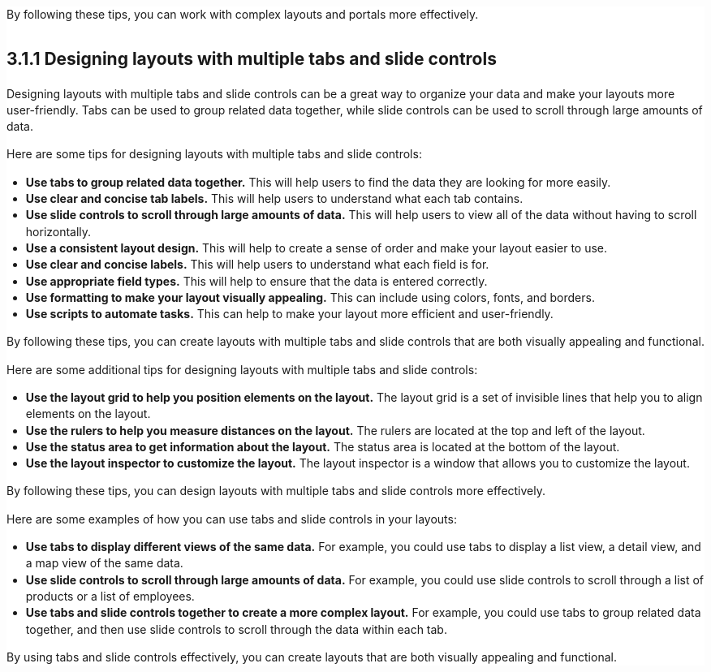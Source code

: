 By following these tips, you can work with complex layouts and portals more effectively.

## 3.1.1 Designing layouts with multiple tabs and slide controls

Designing layouts with multiple tabs and slide controls can be a great way to organize your data and make your layouts more user-friendly. Tabs can be used to group related data together, while slide controls can be used to scroll through large amounts of data.

Here are some tips for designing layouts with multiple tabs and slide controls:

* **Use tabs to group related data together.** This will help users to find the data they are looking for more easily.
* **Use clear and concise tab labels.** This will help users to understand what each tab contains.
* **Use slide controls to scroll through large amounts of data.** This will help users to view all of the data without having to scroll horizontally.
* **Use a consistent layout design.** This will help to create a sense of order and make your layout easier to use.
* **Use clear and concise labels.** This will help users to understand what each field is for.
* **Use appropriate field types.** This will help to ensure that the data is entered correctly.
* **Use formatting to make your layout visually appealing.** This can include using colors, fonts, and borders.
* **Use scripts to automate tasks.** This can help to make your layout more efficient and user-friendly.

By following these tips, you can create layouts with multiple tabs and slide controls that are both visually appealing and functional.

Here are some additional tips for designing layouts with multiple tabs and slide controls:

* **Use the layout grid to help you position elements on the layout.** The layout grid is a set of invisible lines that help you to align elements on the layout.
* **Use the rulers to help you measure distances on the layout.** The rulers are located at the top and left of the layout.
* **Use the status area to get information about the layout.** The status area is located at the bottom of the layout.
* **Use the layout inspector to customize the layout.** The layout inspector is a window that allows you to customize the layout.

By following these tips, you can design layouts with multiple tabs and slide controls more effectively.

Here are some examples of how you can use tabs and slide controls in your layouts:

* **Use tabs to display different views of the same data.** For example, you could use tabs to display a list view, a detail view, and a map view of the same data.
* **Use slide controls to scroll through large amounts of data.** For example, you could use slide controls to scroll through a list of products or a list of employees.
* **Use tabs and slide controls together to create a more complex layout.** For example, you could use tabs to group related data together, and then use slide controls to scroll through the data within each tab.

By using tabs and slide controls effectively, you can create layouts that are both visually appealing and functional.
